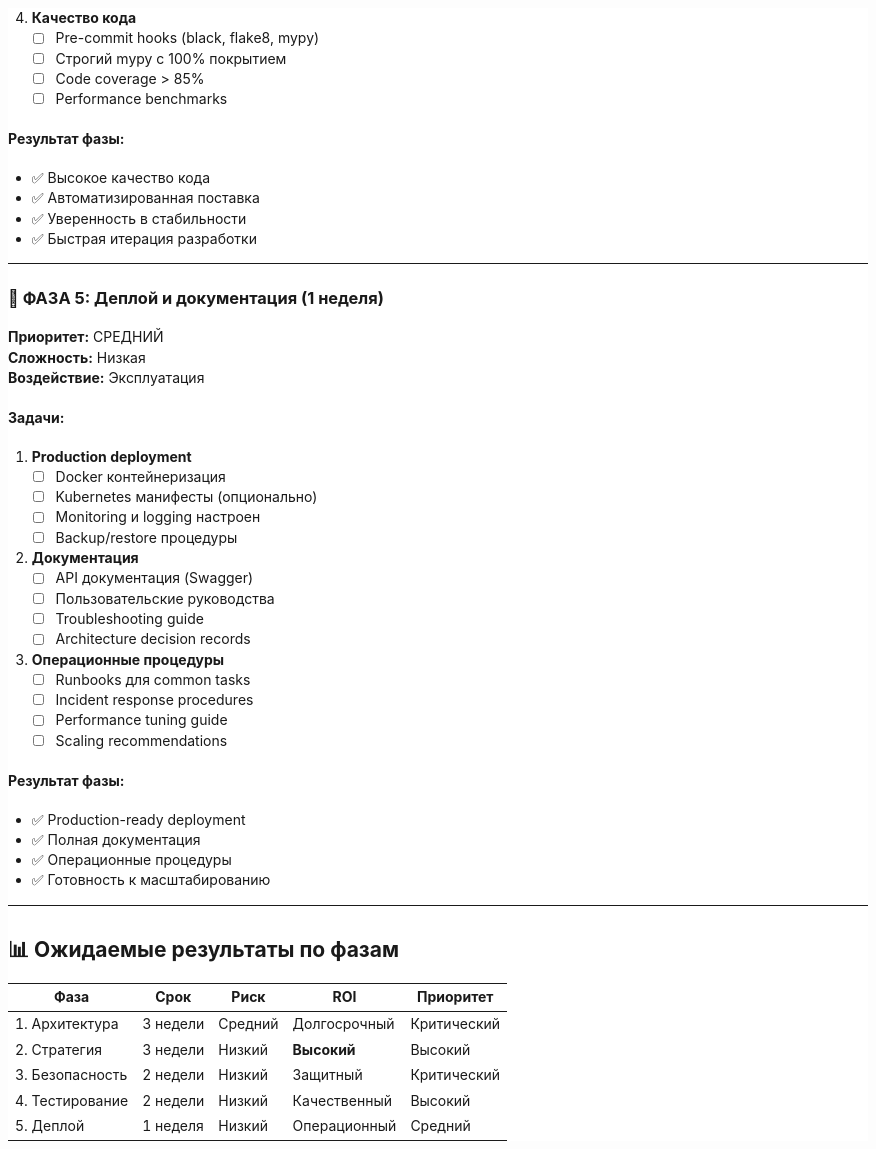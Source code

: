 4. **Качество кода**
   - [ ] Pre-commit hooks (black, flake8, mypy)
   - [ ] Строгий mypy с 100% покрытием
   - [ ] Code coverage > 85%
   - [ ] Performance benchmarks

#### Результат фазы:
- ✅ Высокое качество кода
- ✅ Автоматизированная поставка
- ✅ Уверенность в стабильности
- ✅ Быстрая итерация разработки

---

### 🚢 **ФАЗА 5: Деплой и документация (1 неделя)**

**Приоритет:** СРЕДНИЙ  
**Сложность:** Низкая  
**Воздействие:** Эксплуатация  

#### Задачи:
1. **Production deployment**
   - [ ] Docker контейнеризация
   - [ ] Kubernetes манифесты (опционально)
   - [ ] Monitoring и logging настроен
   - [ ] Backup/restore процедуры

2. **Документация**
   - [ ] API документация (Swagger)
   - [ ] Пользовательские руководства
   - [ ] Troubleshooting guide
   - [ ] Architecture decision records

3. **Операционные процедуры**
   - [ ] Runbooks для common tasks
   - [ ] Incident response procedures
   - [ ] Performance tuning guide
   - [ ] Scaling recommendations

#### Результат фазы:
- ✅ Production-ready deployment
- ✅ Полная документация
- ✅ Операционные процедуры
- ✅ Готовность к масштабированию

---

## 📊 Ожидаемые результаты по фазам

| Фаза | Срок | Риск | ROI | Приоритет |
|------|------|------|-----|-----------|
| 1. Архитектура | 3 недели | Средний | Долгосрочный | Критический |
| 2. Стратегия | 3 недели | Низкий | **Высокий** | Высокий |
| 3. Безопасность | 2 недели | Низкий | Защитный | Критический |
| 4. Тестирование | 2 недели | Низкий | Качественный | Высокий |
| 5. Деплой | 1 неделя | Низкий | Операционный | Средний |
